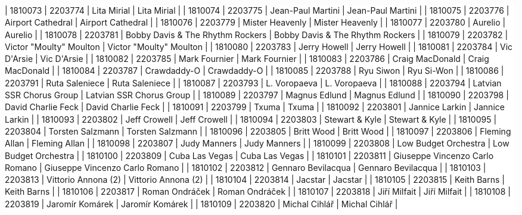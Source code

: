 | 1810073 | 2203774 | Lita Mirial | Lita Mirial |
| 1810074 | 2203775 | Jean-Paul Martini | Jean-Paul Martini |
| 1810075 | 2203776 | Airport Cathedral | Airport Cathedral |
| 1810076 | 2203779 | Mister Heavenly | Mister Heavenly |
| 1810077 | 2203780 | Aurelio | Aurelio |
| 1810078 | 2203781 | Bobby Davis & The Rhythm Rockers | Bobby Davis & The Rhythm Rockers |
| 1810079 | 2203782 | Victor "Moulty" Moulton | Victor "Moulty" Moulton |
| 1810080 | 2203783 | Jerry Howell | Jerry Howell |
| 1810081 | 2203784 | Vic D'Arsie | Vic D'Arsie |
| 1810082 | 2203785 | Mark Fournier | Mark Fournier |
| 1810083 | 2203786 | Craig MacDonald | Craig MacDonald |
| 1810084 | 2203787 | Crawdaddy-O | Crawdaddy-O |
| 1810085 | 2203788 | Ryu Siwon | Ryu Si-Won |
| 1810086 | 2203791 | Ruta Saleniece | Ruta Saleniece |
| 1810087 | 2203793 | L. Voropaeva | L. Voropaeva |
| 1810088 | 2203794 | Latvian SSR Chorus Group | Latvian SSR Chorus Group |
| 1810089 | 2203797 | Magnus Edlund | Magnus Edlund |
| 1810090 | 2203798 | David Charlie Feck | David Charlie Feck |
| 1810091 | 2203799 | Txuma | Txuma |
| 1810092 | 2203801 | Jannice Larkin | Jannice Larkin |
| 1810093 | 2203802 | Jeff Crowell | Jeff Crowell |
| 1810094 | 2203803 | Stewart & Kyle | Stewart & Kyle |
| 1810095 | 2203804 | Torsten Salzmann | Torsten Salzmann |
| 1810096 | 2203805 | Britt Wood | Britt Wood |
| 1810097 | 2203806 | Fleming Allan | Fleming Allan |
| 1810098 | 2203807 | Judy Manners | Judy Manners |
| 1810099 | 2203808 | Low Budget Orchestra | Low Budget Orchestra |
| 1810100 | 2203809 | Cuba Las Vegas | Cuba Las Vegas |
| 1810101 | 2203811 | Giuseppe Vincenzo Carlo Romano | Giuseppe Vincenzo Carlo Romano |
| 1810102 | 2203812 | Gennaro Bevilacqua | Gennaro Bevilacqua |
| 1810103 | 2203813 | Vittorio Annona (2) | Vittorio Annona (2) |
| 1810104 | 2203814 | Jacstar | Jacstar |
| 1810105 | 2203815 | Keith Barns | Keith Barns |
| 1810106 | 2203817 | Roman Ondráček | Roman Ondráček |
| 1810107 | 2203818 | Jiří Milfait | Jiří Milfait |
| 1810108 | 2203819 | Jaromír Komárek | Jaromír Komárek |
| 1810109 | 2203820 | Michal Cihlář | Michal Cihlář |